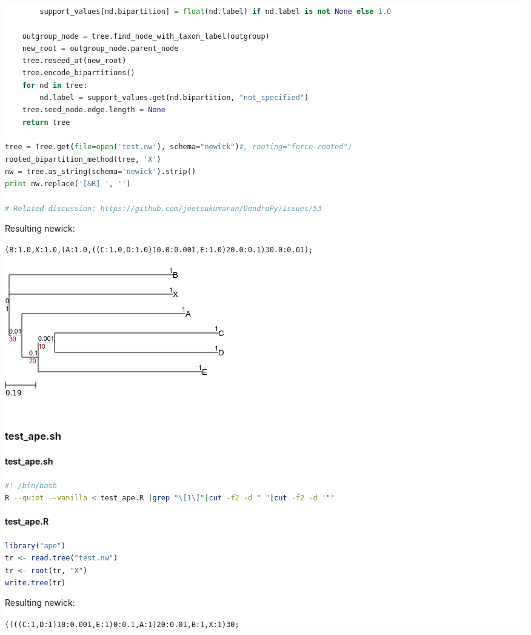 ```python
        support_values[nd.bipartition] = float(nd.label) if nd.label is not None else 1.0

    outgroup_node = tree.find_node_with_taxon_label(outgroup)
    new_root = outgroup_node.parent_node
    tree.reseed_at(new_root)
    tree.encode_bipartitions()
    for nd in tree:
        nd.label = support_values.get(nd.bipartition, "not_specified")
    tree.seed_node.edge.length = None
    return tree

tree = Tree.get(file=open('test.nw'), schema="newick")#, rooting="force-rooted")
rooted_bipartition_method(tree, 'X')
nw = tree.as_string(schema='newick').strip()
print nw.replace('[&R] ', '')

# Related discussion: https://github.com/jeetsukumaran/DendroPy/issues/53
```
Resulting newick:
```
(B:1.0,X:1.0,(A:1.0,((C:1.0,D:1.0)10.0:0.001,E:1.0)20.0:0.1)30.0:0.01);

```
![test_dendropy.py](https://github.com/stamatak/tree-viz-issues/blob/master/test_cases/test_dendropy.py.png)
### test_ape.sh
#### test_ape.sh
```bash
#! /bin/bash
R --quiet --vanilla < test_ape.R |grep "\[1\]"|cut -f2 -d " "|cut -f2 -d '"' 
```
#### test_ape.R
```R
library("ape")
tr <- read.tree("test.nw")
tr <- root(tr, "X")
write.tree(tr)
```
Resulting newick:
```
((((C:1,D:1)10:0.001,E:1)0:0.1,A:1)20:0.01,B:1,X:1)30;

```